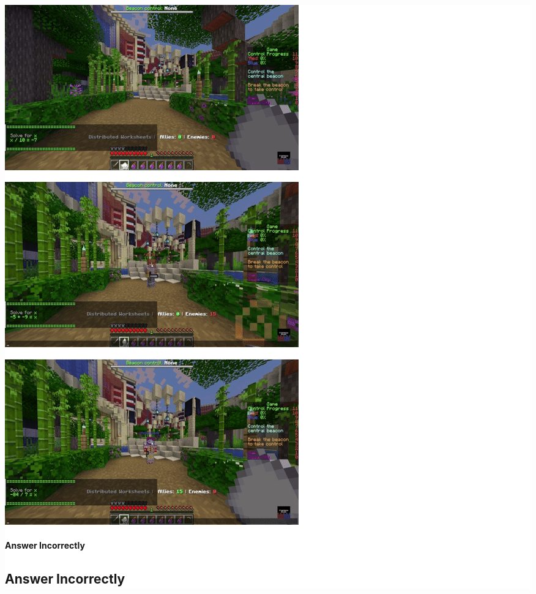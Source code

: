 ![Mathematician - Answer Correctly](../assets/kits/mathematician/Mathematician%20-%20Answer%20Correctly.gif)

![Mathematician - Damage Enemies](../assets/kits/mathematician/Mathematician%20-%20Damage%20Enemies.gif)

![Mathematician - Heal Allies](../assets/kits/mathematician/Mathematician%20-%20Heal%20Allies.gif)

#### **Answer Incorrectly**

## Answer Incorrectly
